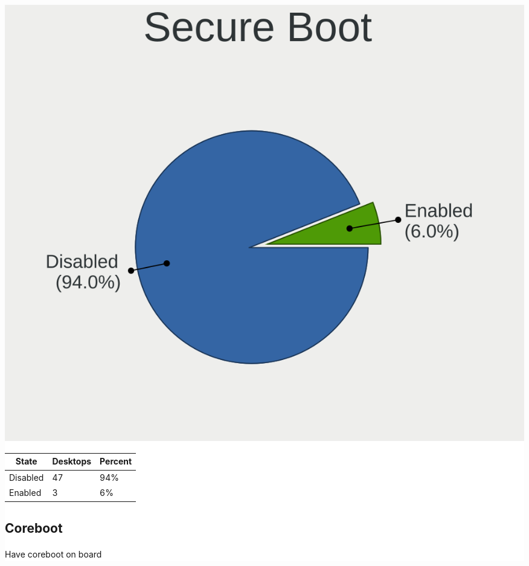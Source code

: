 ![Secure Boot](./images/pie_chart/node_secureboot.svg)


| State    | Desktops | Percent |
|----------|----------|---------|
| Disabled | 47       | 94%     |
| Enabled  | 3        | 6%      |

Coreboot
--------

Have coreboot on board
